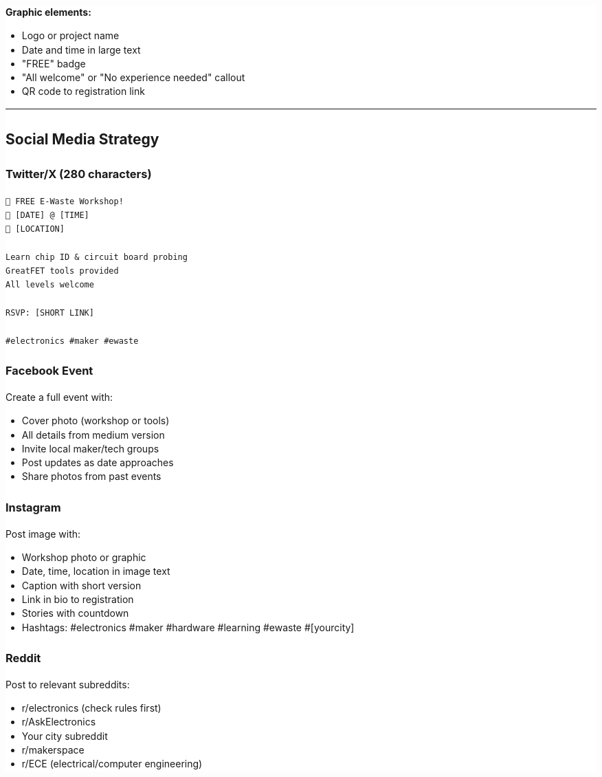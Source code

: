 **Graphic elements:**
- Logo or project name
- Date and time in large text
- "FREE" badge
- "All welcome" or "No experience needed" callout
- QR code to registration link

---

## Social Media Strategy

### Twitter/X (280 characters)

```
🔧 FREE E-Waste Workshop!
📅 [DATE] @ [TIME]
📍 [LOCATION]

Learn chip ID & circuit board probing
GreatFET tools provided
All levels welcome

RSVP: [SHORT LINK]

#electronics #maker #ewaste
```

### Facebook Event

Create a full event with:
- Cover photo (workshop or tools)
- All details from medium version
- Invite local maker/tech groups
- Post updates as date approaches
- Share photos from past events

### Instagram

Post image with:
- Workshop photo or graphic
- Date, time, location in image text
- Caption with short version
- Link in bio to registration
- Stories with countdown
- Hashtags: #electronics #maker #hardware #learning #ewaste #[yourcity]

### Reddit

Post to relevant subreddits:
- r/electronics (check rules first)
- r/AskElectronics
- Your city subreddit
- r/makerspace
- r/ECE (electrical/computer engineering)
